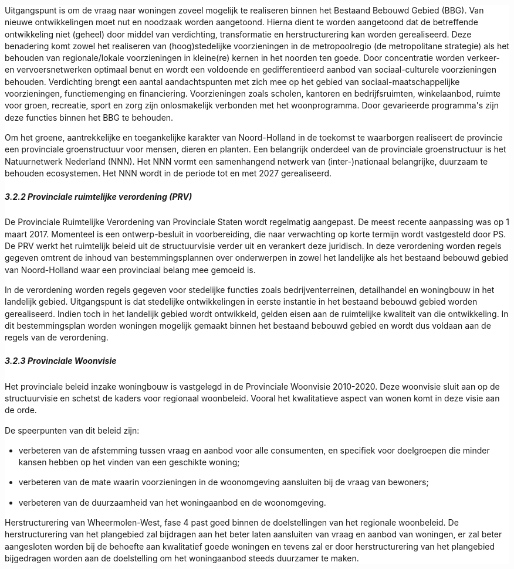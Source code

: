 Uitgangspunt is om de vraag naar woningen zoveel mogelijk te realiseren binnen het Bestaand Bebouwd Gebied (BBG). Van nieuwe ontwikkelingen moet nut en noodzaak worden aangetoond. Hierna dient te worden aangetoond dat de betreffende ontwikkeling niet (geheel) door middel van verdichting, transformatie en herstructurering kan worden gerealiseerd. Deze benadering komt zowel het realiseren van (hoog)stedelijke voorzieningen in de metropoolregio (de metropolitane strategie) als het behouden van regionale/lokale voorzieningen in kleine(re) kernen in het noorden ten goede. Door concentratie worden verkeer\- en vervoersnetwerken optimaal benut en wordt een voldoende en gedifferentieerd aanbod van sociaal\-culturele voorzieningen behouden. Verdichting brengt een aantal aandachtspunten met zich mee op het gebied van sociaal\-maatschappelijke voorzieningen, functiemenging en financiering. Voorzieningen zoals scholen, kantoren en bedrijfsruimten, winkelaanbod, ruimte voor groen, recreatie, sport en zorg zijn onlosmakelijk verbonden met het woonprogramma. Door gevarieerde programma's zijn deze functies binnen het BBG te behouden.

Om het groene, aantrekkelijke en toegankelijke karakter van Noord\-Holland in de toekomst te waarborgen realiseert de provincie een provinciale groenstructuur voor mensen, dieren en planten. Een belangrijk onderdeel van de provinciale groenstructuur is het Natuurnetwerk Nederland (NNN). Het NNN vormt een samenhangend netwerk van (inter\-)nationaal belangrijke, duurzaam te behouden ecosystemen. Het NNN wordt in de periode tot en met 2027 gerealiseerd.

##### 3\.2\.2 Provinciale ruimtelijke verordening (PRV)

De Provinciale Ruimtelijke Verordening van Provinciale Staten wordt regelmatig aangepast. De meest recente aanpassing was op 1 maart 2017\. Momenteel is een ontwerp\-besluit in voorbereiding, die naar verwachting op korte termijn wordt vastgesteld door PS. De PRV werkt het ruimtelijk beleid uit de structuurvisie verder uit en verankert deze juridisch. In deze verordening worden regels gegeven omtrent de inhoud van bestemmingsplannen over onderwerpen in zowel het landelijke als het bestaand bebouwd gebied van Noord\-Holland waar een provinciaal belang mee gemoeid is.

In de verordening worden regels gegeven voor stedelijke functies zoals bedrijventerreinen, detailhandel en woningbouw in het landelijk gebied. Uitgangspunt is dat stedelijke ontwikkelingen in eerste instantie in het bestaand bebouwd gebied worden gerealiseerd. Indien toch in het landelijk gebied wordt ontwikkeld, gelden eisen aan de ruimtelijke kwaliteit van die ontwikkeling. In dit bestemmingsplan worden woningen mogelijk gemaakt binnen het bestaand bebouwd gebied en wordt dus voldaan aan de regels van de verordening.

##### 3\.2\.3 Provinciale Woonvisie

Het provinciale beleid inzake woningbouw is vastgelegd in de Provinciale Woonvisie 2010\-2020\. Deze woonvisie sluit aan op de structuurvisie en schetst de kaders voor regionaal woonbeleid. Vooral het kwalitatieve aspect van wonen komt in deze visie aan de orde.

De speerpunten van dit beleid zijn:

* verbeteren van de afstemming tussen vraag en aanbod voor alle consumenten, en specifiek voor doelgroepen die minder kansen hebben op het vinden van een geschikte woning;

* verbeteren van de mate waarin voorzieningen in de woonomgeving aansluiten bij de vraag van bewoners;

* verbeteren van de duurzaamheid van het woningaanbod en de woonomgeving.

Herstructurering van Wheermolen\-West, fase 4 past goed binnen de doelstellingen van het regionale woonbeleid. De herstructurering van het plangebied zal bijdragen aan het beter laten aansluiten van vraag en aanbod van woningen, er zal beter aangesloten worden bij de behoefte aan kwalitatief goede woningen en tevens zal er door herstructurering van het plangebied bijgedragen worden aan de doelstelling om het woningaanbod steeds duurzamer te maken.
